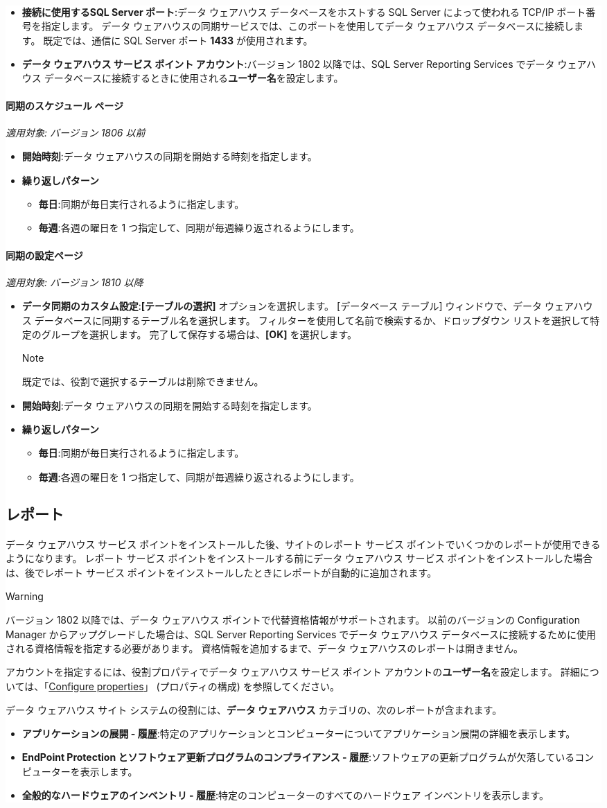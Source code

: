 - **接続に使用するSQL Server ポート**:データ ウェアハウス データベースをホストする SQL Server によって使われる TCP/IP ポート番号を指定します。 データ ウェアハウスの同期サービスでは、このポートを使用してデータ ウェアハウス データベースに接続します。 既定では、通信に SQL Server ポート **1433** が使用されます。  

- **データ ウェアハウス サービス ポイント アカウント**:バージョン 1802 以降では、SQL Server Reporting Services でデータ ウェアハウス データベースに接続するときに使用される**ユーザー名**を設定します。  


#### <a name="synchronization-schedule-page"></a>同期のスケジュール ページ
*適用対象: バージョン 1806 以前*

- **開始時刻**:データ ウェアハウスの同期を開始する時刻を指定します。  

- **繰り返しパターン**

    - **毎日**:同期が毎日実行されるように指定します。  

    - **毎週**:各週の曜日を 1 つ指定して、同期が毎週繰り返されるようにします。


#### <a name="synchronization-settings-page"></a>同期の設定ページ
*適用対象: バージョン 1810 以降*

- **データ同期のカスタム設定**:**[テーブルの選択]** オプションを選択します。 [データベース テーブル] ウィンドウで、データ ウェアハウス データベースに同期するテーブル名を選択します。 フィルターを使用して名前で検索するか、ドロップダウン リストを選択して特定のグループを選択します。 完了して保存する場合は、**[OK]** を選択します。  

    > [!Note]  
    > 既定では、役割で選択するテーブルは削除できません。  

- **開始時刻**:データ ウェアハウスの同期を開始する時刻を指定します。  

- **繰り返しパターン**

    - **毎日**:同期が毎日実行されるように指定します。  

    - **毎週**:各週の曜日を 1 つ指定して、同期が毎週繰り返されるようにします。



## <a name="reporting"></a>レポート

データ ウェアハウス サービス ポイントをインストールした後、サイトのレポート サービス ポイントでいくつかのレポートが使用できるようになります。 レポート サービス ポイントをインストールする前にデータ ウェアハウス サービス ポイントをインストールした場合は、後でレポート サービス ポイントをインストールしたときにレポートが自動的に追加されます。

> [!WARNING]  
> バージョン 1802 以降では、データ ウェアハウス ポイントで代替資格情報がサポートされます。 以前のバージョンの Configuration Manager からアップグレードした場合は、SQL Server Reporting Services でデータ ウェアハウス データベースに接続するために使用される資格情報を指定する必要があります。 資格情報を追加するまで、データ ウェアハウスのレポートは開きません。 
> 
> アカウントを指定するには、役割プロパティでデータ ウェアハウス サービス ポイント アカウントの**ユーザー名**を設定します。 詳細については、「[Configure properties](#configure-properties)」 (プロパティの構成) を参照してください。 

データ ウェアハウス サイト システムの役割には、**データ ウェアハウス** カテゴリの、次のレポートが含まれます。  

- **アプリケーションの展開 - 履歴**:特定のアプリケーションとコンピューターについてアプリケーション展開の詳細を表示します。  

- **EndPoint Protection とソフトウェア更新プログラムのコンプライアンス - 履歴**:ソフトウェアの更新プログラムが欠落しているコンピューターを表示します。  

- **全般的なハードウェアのインベントリ - 履歴**:特定のコンピューターのすべてのハードウェア インベントリを表示します。  
